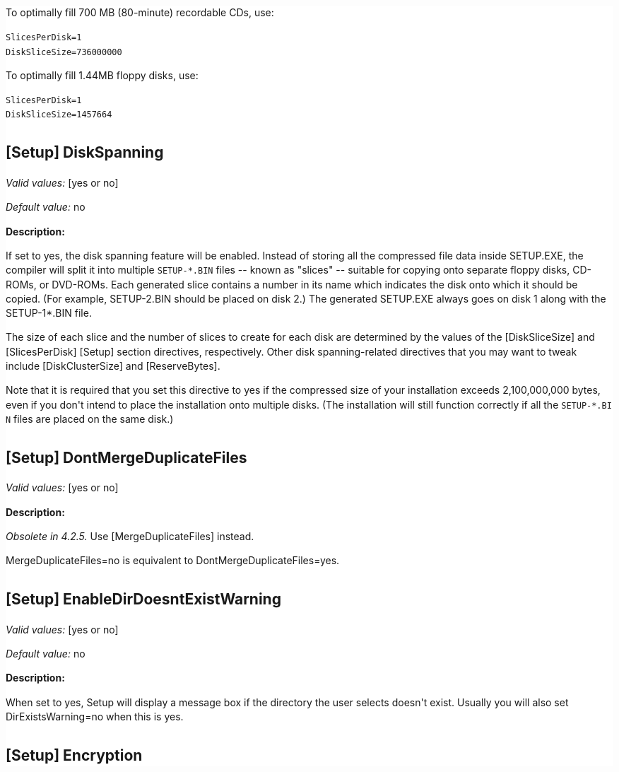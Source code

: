 To optimally fill 700 MB (80-minute) recordable CDs, use:

    SlicesPerDisk=1
    DiskSliceSize=736000000

To optimally fill 1.44MB floppy disks, use:

    SlicesPerDisk=1
    DiskSliceSize=1457664

[Setup] DiskSpanning
--------------------

*Valid values:* [yes or no]

*Default value:* no

**Description:**

If set to yes, the disk spanning feature will be enabled. Instead of storing all the compressed file data inside SETUP.EXE, the compiler will split it into multiple `SETUP-*.BIN` files -- known as "slices" -- suitable for copying onto separate floppy disks, CD-ROMs, or DVD-ROMs. Each generated slice contains a number in its name which indicates the disk onto which it should be copied. (For example, SETUP-2.BIN should be placed on disk 2.) The generated SETUP.EXE always goes on disk 1 along with the SETUP-1*.BIN file.

The size of each slice and the number of slices to create for each disk are determined by the values of the [DiskSliceSize] and [SlicesPerDisk] [Setup] section directives, respectively. Other disk spanning-related directives that you may want to tweak include [DiskClusterSize] and [ReserveBytes].

Note that it is required that you set this directive to yes if the compressed size of your installation exceeds 2,100,000,000 bytes, even if you don't intend to place the installation onto multiple disks. (The installation will still function correctly if all the `SETUP-*.BIN` files are placed on the same disk.)


[Setup] DontMergeDuplicateFiles
-------------------------------

*Valid values:* [yes or no]

**Description:**

_Obsolete in 4.2.5._ Use [MergeDuplicateFiles] instead.

MergeDuplicateFiles=no is equivalent to DontMergeDuplicateFiles=yes.

[Setup] EnableDirDoesntExistWarning
-----------------------------------

*Valid values:* [yes or no]

*Default value:* no

**Description:**

When set to yes, Setup will display a message box if the directory the user selects doesn't exist. Usually you will also set DirExistsWarning=no when this is yes.

[Setup] Encryption
------------------
